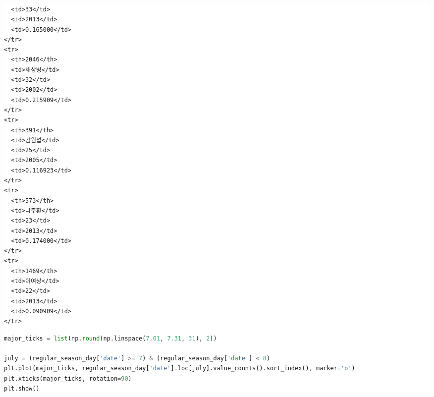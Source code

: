       <td>33</td>
      <td>2013</td>
      <td>0.165000</td>
    </tr>
    <tr>
      <th>2046</th>
      <td>채상병</td>
      <td>32</td>
      <td>2002</td>
      <td>0.215909</td>
    </tr>
    <tr>
      <th>391</th>
      <td>김원섭</td>
      <td>25</td>
      <td>2005</td>
      <td>0.116923</td>
    </tr>
    <tr>
      <th>573</th>
      <td>나주환</td>
      <td>23</td>
      <td>2013</td>
      <td>0.174000</td>
    </tr>
    <tr>
      <th>1469</th>
      <td>이여상</td>
      <td>22</td>
      <td>2013</td>
      <td>0.090909</td>
    </tr>
  </tbody>
</table>
</div>




```python
major_ticks = list(np.round(np.linspace(7.01, 7.31, 31), 2))

july = (regular_season_day['date'] >= 7) & (regular_season_day['date'] < 8)
plt.plot(major_ticks, regular_season_day['date'].loc[july].value_counts().sort_index(), marker='o')
plt.xticks(major_ticks, rotation=90)
plt.show()
```


    